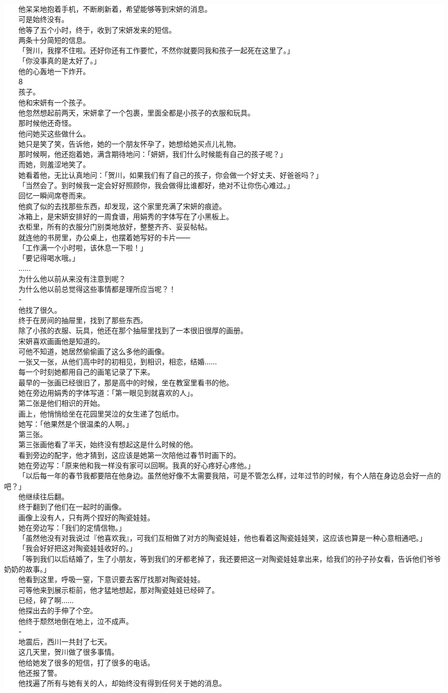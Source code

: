 &emsp;&emsp;他呆呆地抱着手机，不断刷新着，希望能够等到宋妍的消息。  
&emsp;&emsp;可是始终没有。  
&emsp;&emsp;他等了五个小时，终于，收到了宋妍发来的短信。  
&emsp;&emsp;两条十分简短的信息。  
&emsp;&emsp;「贺川，我撑不住啦。还好你还有工作要忙，不然你就要同我和孩子一起死在这里了。」  
&emsp;&emsp;「你没事真的是太好了。」  
&emsp;&emsp;他的心轰地一下炸开。  
&emsp;&emsp;8  
&emsp;&emsp;孩子。  
&emsp;&emsp;他和宋妍有一个孩子。  
&emsp;&emsp;他忽然想起前两天，宋妍拿了一个包裹，里面全都是小孩子的衣服和玩具。  
&emsp;&emsp;那时候他还奇怪。  
&emsp;&emsp;他问她买这些做什么。  
&emsp;&emsp;她只是笑了笑，告诉他，她的一个朋友怀孕了，她想给她买点儿礼物。  
&emsp;&emsp;那时候啊，他还抱着她，满含期待地问：「妍妍，我们什么时候能有自己的孩子呢？」  
&emsp;&emsp;而她，则羞涩地笑了。  
&emsp;&emsp;她看着他，无比认真地问：「贺川，如果我们有了自己的孩子，你会做一个好丈夫、好爸爸吗？」  
&emsp;&emsp;「当然会了。到时候我一定会好好照顾你，我会做得比谁都好，绝对不让你伤心难过。」  
&emsp;&emsp;回忆一瞬间席卷而来。  
&emsp;&emsp;他疯了似的去找那些东西，却发现，这个家里充满了宋妍的痕迹。  
&emsp;&emsp;冰箱上，是宋妍安排好的一周食谱，用娟秀的字体写在了小黑板上。  
&emsp;&emsp;衣柜里，所有的衣服分门别类地放好，整整齐齐、妥妥帖帖。  
&emsp;&emsp;就连他的书房里，办公桌上，也摆着她写好的卡片——  
&emsp;&emsp;「工作满一个小时啦，该休息一下啦！」  
&emsp;&emsp;「要记得喝水哦。」  
&emsp;&emsp;……  
&emsp;&emsp;为什么他以前从来没有注意到呢？  
&emsp;&emsp;为什么他以前总觉得这些事情都是理所应当呢？！  
&emsp;&emsp;-  
&emsp;&emsp;他找了很久。  
&emsp;&emsp;终于在房间的抽屉里，找到了那些东西。  
&emsp;&emsp;除了小孩的衣服、玩具，他还在那个抽屉里找到了一本很旧很厚的画册。  
&emsp;&emsp;宋妍喜欢画画他是知道的。  
&emsp;&emsp;可他不知道，她居然偷偷画了这么多他的画像。  
&emsp;&emsp;一张又一张，从他们高中时的初相见，到相识，相恋，结婚……  
&emsp;&emsp;每一个时刻她都用自己的画笔记录了下来。  
&emsp;&emsp;最早的一张画已经很旧了，那是高中的时候，坐在教室里看书的他。  
&emsp;&emsp;她在旁边用娟秀的字体写道：「第一眼见到就喜欢的人」。  
&emsp;&emsp;第二张是他们相识的开始。  
&emsp;&emsp;画上，他悄悄给坐在花园里哭泣的女生递了包纸巾。  
&emsp;&emsp;她写：「他果然是个很温柔的人啊。」  
&emsp;&emsp;第三张。  
&emsp;&emsp;第三张画他看了半天，始终没有想起这是什么时候的他。  
&emsp;&emsp;看到旁边的配字，他才猜到，这应该是她第一次陪他过春节时画下的。  
&emsp;&emsp;她在旁边写：「原来他和我一样没有家可以回啊。我真的好心疼好心疼他。」  
&emsp;&emsp;「以后每一年的春节我都要陪在他身边。虽然他好像不太需要我陪，可是不管怎么样，过年过节的时候，有个人陪在身边总会好一点的吧？」  
&emsp;&emsp;他继续往后翻。  
&emsp;&emsp;终于翻到了他们在一起时的画像。  
&emsp;&emsp;画像上没有人，只有两个捏好的陶瓷娃娃。  
&emsp;&emsp;她在旁边写：「我们的定情信物。」  
&emsp;&emsp;「虽然他没有对我说过『他喜欢我』，可我们互相做了对方的陶瓷娃娃，他也看着这陶瓷娃娃笑，这应该也算是一种心意相通吧。」  
&emsp;&emsp;「我会好好把这对陶瓷娃娃收好的。」  
&emsp;&emsp;「等到我们以后结婚了，生了小朋友，等到我们的牙都老掉了，我还要把这一对陶瓷娃娃拿出来，给我们的孙子孙女看，告诉他们爷爷奶奶的故事。」  
&emsp;&emsp;他看到这里，呼吸一窒，下意识要去客厅找那对陶瓷娃娃。  
&emsp;&emsp;可等他来到展示柜前，他才猛地想起，那对陶瓷娃娃已经碎了。  
&emsp;&emsp;已经，碎了啊……  
&emsp;&emsp;他探出去的手伸了个空。  
&emsp;&emsp;他终于颓然地倒在地上，泣不成声。  
&emsp;&emsp;-  
&emsp;&emsp;地震后，西川一共封了七天。  
&emsp;&emsp;这几天里，贺川做了很多事情。  
&emsp;&emsp;他给她发了很多的短信，打了很多的电话。  
&emsp;&emsp;他还报了警。  
&emsp;&emsp;他找遍了所有与她有关的人，却始终没有得到任何关于她的消息。  